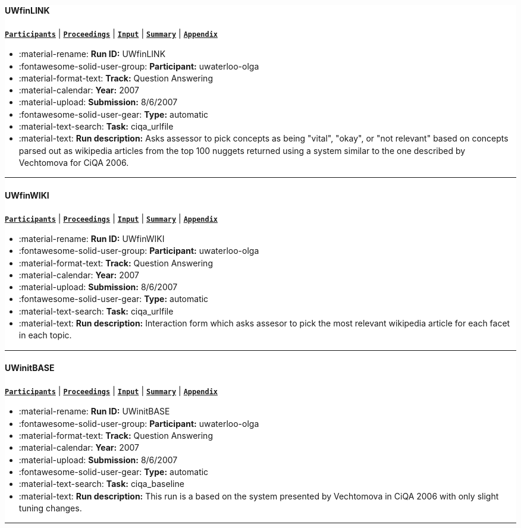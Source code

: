 #### UWfinLINK 
[**`Participants`**](./participants.md#uwaterloo-olga) | [**`Proceedings`**](./proceedings.md#complex-interactive-question-answering-enhanced-with-wikipedia) | [**`Input`**](https://trec.nist.gov/results/trec16/qa/input.UWfinLINK.gz) | [**`Summary`**](https://trec.nist.gov/results/trec16/qa/summary.UWfinLINK) | [**`Appendix`**](https://trec.nist.gov/pubs/trec16/appendices/qa/UWfinLINK.table.pdf) 

- :material-rename: **Run ID:** UWfinLINK 
- :fontawesome-solid-user-group: **Participant:** uwaterloo-olga 
- :material-format-text: **Track:** Question Answering 
- :material-calendar: **Year:** 2007 
- :material-upload: **Submission:** 8/6/2007 
- :fontawesome-solid-user-gear: **Type:** automatic 
- :material-text-search: **Task:** ciqa_urlfile 
- :material-text: **Run description:** Asks assessor to pick concepts as being "vital", "okay", or "not relevant" based on concepts parsed out as wikipedia articles from the top 100 nuggets returned using a system similar to the one described by Vechtomova for CiQA 2006. 

---
#### UWfinWIKI 
[**`Participants`**](./participants.md#uwaterloo-olga) | [**`Proceedings`**](./proceedings.md#complex-interactive-question-answering-enhanced-with-wikipedia) | [**`Input`**](https://trec.nist.gov/results/trec16/qa/input.UWfinWIKI.gz) | [**`Summary`**](https://trec.nist.gov/results/trec16/qa/summary.UWfinWIKI) | [**`Appendix`**](https://trec.nist.gov/pubs/trec16/appendices/qa/UWfinWIKI.table.pdf) 

- :material-rename: **Run ID:** UWfinWIKI 
- :fontawesome-solid-user-group: **Participant:** uwaterloo-olga 
- :material-format-text: **Track:** Question Answering 
- :material-calendar: **Year:** 2007 
- :material-upload: **Submission:** 8/6/2007 
- :fontawesome-solid-user-gear: **Type:** automatic 
- :material-text-search: **Task:** ciqa_urlfile 
- :material-text: **Run description:** Interaction form which asks assesor to pick the most relevant wikipedia article for each facet in each topic. 

---
#### UWinitBASE 
[**`Participants`**](./participants.md#uwaterloo-olga) | [**`Proceedings`**](./proceedings.md#complex-interactive-question-answering-enhanced-with-wikipedia) | [**`Input`**](https://trec.nist.gov/results/trec16/qa/input.UWinitBASE.gz) | [**`Summary`**](https://trec.nist.gov/results/trec16/qa/summary.UWinitBASE.tar.gz) | [**`Appendix`**](https://trec.nist.gov/pubs/trec16/appendices/qa/UWinitBASE.table.pdf) 

- :material-rename: **Run ID:** UWinitBASE 
- :fontawesome-solid-user-group: **Participant:** uwaterloo-olga 
- :material-format-text: **Track:** Question Answering 
- :material-calendar: **Year:** 2007 
- :material-upload: **Submission:** 8/6/2007 
- :fontawesome-solid-user-gear: **Type:** automatic 
- :material-text-search: **Task:** ciqa_baseline 
- :material-text: **Run description:** This run is a based on the system presented by Vechtomova in CiQA 2006 with only slight tuning changes.  

---